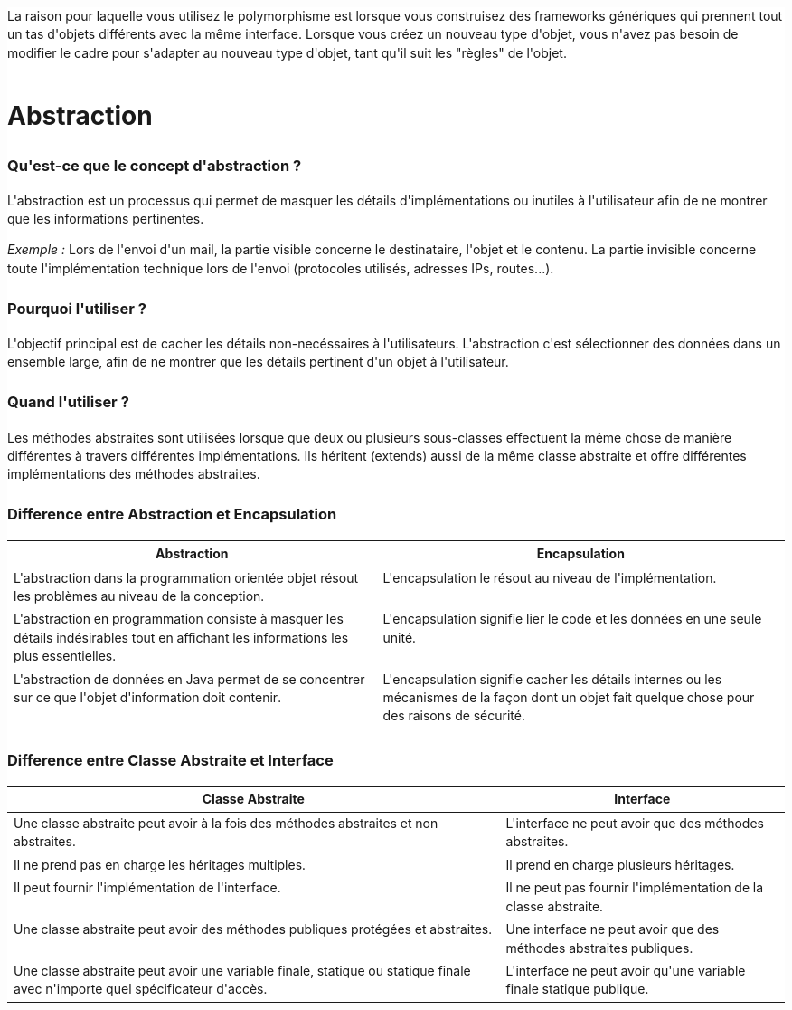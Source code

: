 La raison pour laquelle vous utilisez le polymorphisme est lorsque vous construisez des frameworks génériques qui prennent tout un tas d'objets différents avec la même interface. Lorsque vous créez un nouveau type d'objet, vous n'avez pas besoin de modifier le cadre pour s'adapter au nouveau type d'objet, tant qu'il suit les "règles" de l'objet.

<div style="page-break-after: always"></div>

# Abstraction

### Qu'est-ce que le concept d'abstraction ?

L'abstraction est un processus qui permet de masquer les détails d'implémentations ou inutiles à l'utilisateur afin de ne montrer que les informations pertinentes. 

*Exemple :* Lors de l'envoi d'un mail, la partie visible concerne le destinataire, l'objet et le contenu. La partie invisible concerne toute l'implémentation technique lors de l'envoi (protocoles utilisés, adresses IPs, routes...).

### Pourquoi l'utiliser ?

L'objectif principal est de cacher les détails non-necéssaires à l'utilisateurs. L'abstraction c'est sélectionner des données dans un ensemble large, afin de ne  montrer que les détails pertinent d'un objet à l'utilisateur.

### Quand l'utiliser ?

Les méthodes abstraites sont utilisées lorsque que deux ou plusieurs sous-classes effectuent la même chose de manière différentes à travers différentes implémentations. Ils héritent (extends) aussi de la même classe abstraite et offre différentes implémentations des méthodes abstraites.

### Difference entre Abstraction et Encapsulation

| Abstraction                                                                                                                          | Encapsulation                                                                                                                                     |
| ------------------------------------------------------------------------------------------------------------------------------------ | ------------------------------------------------------------------------------------------------------------------------------------------------- |
| L'abstraction dans la programmation orientée objet résout les problèmes au niveau de la conception.                                  | L'encapsulation le résout au niveau de l'implémentation.                                                                                          |
| L'abstraction en programmation consiste à masquer les détails indésirables tout en affichant les informations les plus essentielles. | L'encapsulation signifie lier le code et les données en une seule unité.                                                                          |
| L'abstraction de données en Java permet de se concentrer sur ce que l'objet d'information doit contenir.                             | L'encapsulation signifie cacher les détails internes ou les mécanismes de la façon dont un objet fait quelque chose pour des raisons de sécurité. |

### Difference entre Classe Abstraite et Interface

| Classe Abstraite                                                                                                            | Interface                                                           |
| --------------------------------------------------------------------------------------------------------------------------- | ------------------------------------------------------------------- |
| Une classe abstraite peut avoir à la fois des méthodes abstraites et non abstraites.                                        | L'interface ne peut avoir que des méthodes abstraites.              |
| Il ne prend pas en charge les héritages multiples.                                                                          | Il prend en charge plusieurs héritages.                             |
| Il peut fournir l'implémentation de l'interface.                                                                            | Il ne peut pas fournir l'implémentation de la classe abstraite.     |
| Une classe abstraite peut avoir des méthodes publiques protégées et abstraites.                                             | Une interface ne peut avoir que des méthodes abstraites publiques.  |
| Une classe abstraite peut avoir une variable finale, statique ou statique finale avec n'importe quel spécificateur d'accès. | L'interface ne peut avoir qu'une variable finale statique publique. |

